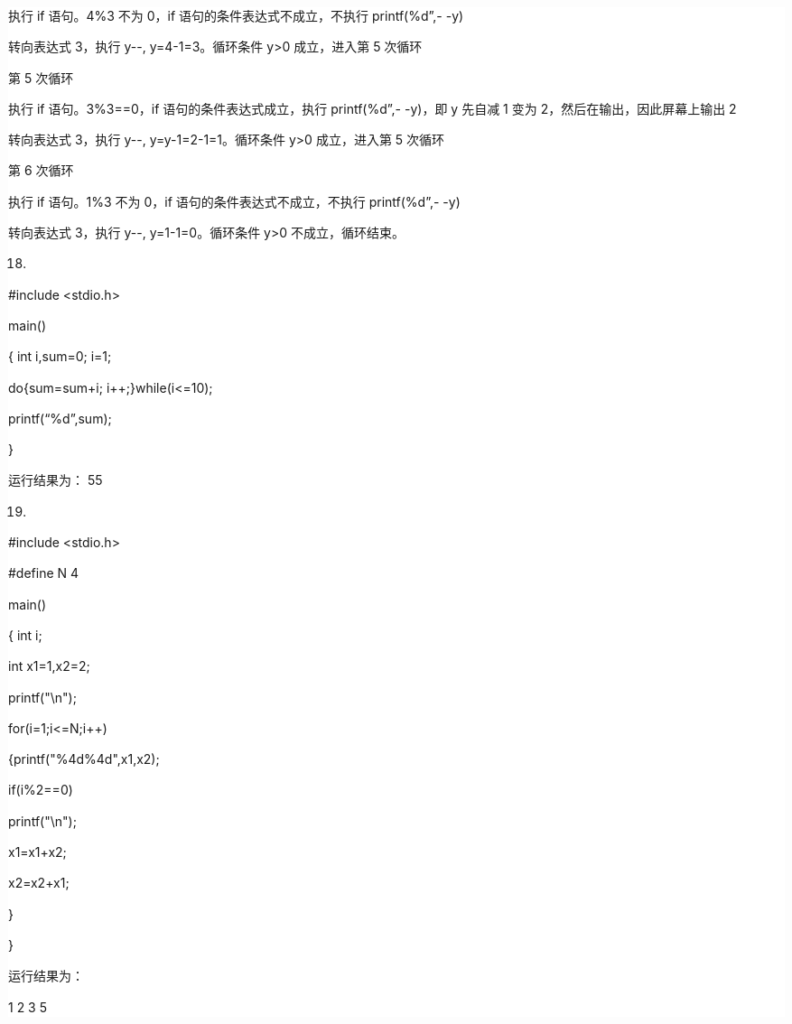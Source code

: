 执行 if 语句。4%3 不为 0，if 语句的条件表达式不成立，不执行 printf(%d”,- -y)

转向表达式 3，执行 y--, y=4-1=3。循环条件 y>0 成立，进入第 5 次循环

第 5 次循环

执行 if 语句。3%3==0，if 语句的条件表达式成立，执行 printf(%d”,- -y)，即 y 先自减 1 变为 2，然后在输出，因此屏幕上输出 2

转向表达式 3，执行 y--, y=y-1=2-1=1。循环条件 y>0 成立，进入第 5 次循环

第 6 次循环

执行 if 语句。1%3 不为 0，if 语句的条件表达式不成立，不执行 printf(%d”,- -y)

转向表达式 3，执行 y--, y=1-1=0。循环条件 y>0 不成立，循环结束。

18.

\#include &lt;stdio.h>

main()

{ int i,sum=0; i=1;

do{sum=sum+i; i++;}while(i&lt;=10);

printf(“%d”,sum);

}

运行结果为： 55

19.

\#include &lt;stdio.h>

\#define N 4

main()

{ int i;

int x1=1,x2=2;

printf("\\n");

for(i=1;i&lt;=N;i++)

{printf("%4d%4d",x1,x2);

if(i%2==0)

printf("\\n");

x1=x1+x2;

x2=x2+x1;

}

}

运行结果为：

1 2 3 5
